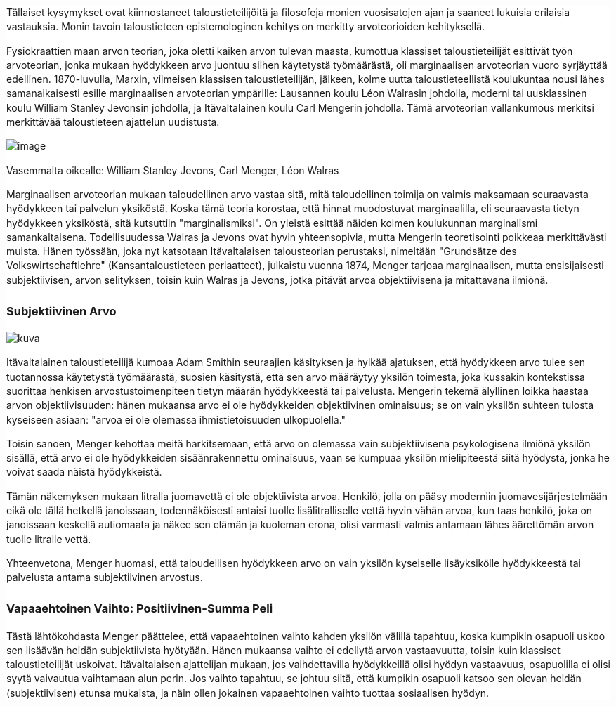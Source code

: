 Tällaiset kysymykset ovat kiinnostaneet taloustieteilijöitä ja filosofeja monien vuosisatojen ajan ja saaneet lukuisia erilaisia vastauksia. Monin tavoin taloustieteen epistemologinen kehitys on merkitty arvoteorioiden kehityksellä.

Fysiokraattien maan arvon teorian, joka oletti kaiken arvon tulevan maasta, kumottua klassiset taloustieteilijät esittivät työn arvoteorian, jonka mukaan hyödykkeen arvo juontuu siihen käytetystä työmäärästä, oli marginaalisen arvoteorian vuoro syrjäyttää edellinen. 1870-luvulla, Marxin, viimeisen klassisen taloustieteilijän, jälkeen, kolme uutta taloustieteellistä koulukuntaa nousi lähes samanaikaisesti esille marginaalisen arvoteorian ympärille: Lausannen koulu Léon Walrasin johdolla, moderni tai uusklassinen koulu William Stanley Jevonsin johdolla, ja Itävaltalainen koulu Carl Mengerin johdolla. Tämä arvoteorian vallankumous merkitsi merkittävää taloustieteen ajattelun uudistusta.

![image](assets/Image/7.webp)

Vasemmalta oikealle: William Stanley Jevons, Carl Menger, Léon Walras

Marginaalisen arvoteorian mukaan taloudellinen arvo vastaa sitä, mitä taloudellinen toimija on valmis maksamaan seuraavasta hyödykkeen tai palvelun yksiköstä. Koska tämä teoria korostaa, että hinnat muodostuvat marginaalilla, eli seuraavasta tietyn hyödykkeen yksiköstä, sitä kutsuttiin "marginalismiksi".
On yleistä esittää näiden kolmen koulukunnan marginalismi samankaltaisena. Todellisuudessa Walras ja Jevons ovat hyvin yhteensopivia, mutta Mengerin teoretisointi poikkeaa merkittävästi muista. Hänen työssään, joka nyt katsotaan Itävaltalaisen talousteorian perustaksi, nimeltään "Grundsätze des Volkswirtschaftlehre" (Kansantaloustieteen periaatteet), julkaistu vuonna 1874, Menger tarjoaa marginaalisen, mutta ensisijaisesti subjektiivisen, arvon selityksen, toisin kuin Walras ja Jevons, jotka pitävät arvoa objektiivisena ja mitattavana ilmiönä.

### Subjektiivinen Arvo

![kuva](assets/Image/15.webp)

Itävaltalainen taloustieteilijä kumoaa Adam Smithin seuraajien käsityksen ja hylkää ajatuksen, että hyödykkeen arvo tulee sen tuotannossa käytetystä työmäärästä, suosien käsitystä, että sen arvo määräytyy yksilön toimesta, joka kussakin kontekstissa suorittaa henkisen arvostustoimenpiteen tietyn määrän hyödykkeestä tai palvelusta. Mengerin tekemä älyllinen loikka haastaa arvon objektiivisuuden: hänen mukaansa arvo ei ole hyödykkeiden objektiivinen ominaisuus; se on vain yksilön suhteen tulosta kyseiseen asiaan: "arvoa ei ole olemassa ihmistietoisuuden ulkopuolella."

Toisin sanoen, Menger kehottaa meitä harkitsemaan, että arvo on olemassa vain subjektiivisena psykologisena ilmiönä yksilön sisällä, että arvo ei ole hyödykkeiden sisäänrakennettu ominaisuus, vaan se kumpuaa yksilön mielipiteestä siitä hyödystä, jonka he voivat saada näistä hyödykkeistä.

Tämän näkemyksen mukaan litralla juomavettä ei ole objektiivista arvoa. Henkilö, jolla on pääsy moderniin juomavesijärjestelmään eikä ole tällä hetkellä janoissaan, todennäköisesti antaisi tuolle lisälitralliselle vettä hyvin vähän arvoa, kun taas henkilö, joka on janoissaan keskellä autiomaata ja näkee sen elämän ja kuoleman erona, olisi varmasti valmis antamaan lähes äärettömän arvon tuolle litralle vettä.

Yhteenvetona, Menger huomasi, että taloudellisen hyödykkeen arvo on vain yksilön kyseiselle lisäyksikölle hyödykkeestä tai palvelusta antama subjektiivinen arvostus.

### Vapaaehtoinen Vaihto: Positiivinen-Summa Peli

Tästä lähtökohdasta Menger päättelee, että vapaaehtoinen vaihto kahden yksilön välillä tapahtuu, koska kumpikin osapuoli uskoo sen lisäävän heidän subjektiivista hyötyään. Hänen mukaansa vaihto ei edellytä arvon vastaavuutta, toisin kuin klassiset taloustieteilijät uskoivat. Itävaltalaisen ajattelijan mukaan, jos vaihdettavilla hyödykkeillä olisi hyödyn vastaavuus, osapuolilla ei olisi syytä vaivautua vaihtamaan alun perin. Jos vaihto tapahtuu, se johtuu siitä, että kumpikin osapuoli katsoo sen olevan heidän (subjektiivisen) etunsa mukaista, ja näin ollen jokainen vapaaehtoinen vaihto tuottaa sosiaalisen hyödyn.
